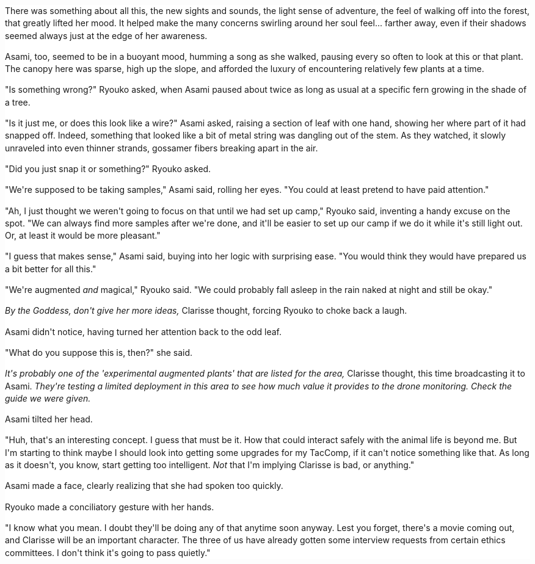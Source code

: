 There was something about all this, the new sights and sounds, the light sense of adventure, the feel of walking off into the forest, that greatly lifted her mood. It helped make the many concerns swirling around her soul feel... farther away, even if their shadows seemed always just at the edge of her awareness.

Asami, too, seemed to be in a buoyant mood, humming a song as she walked, pausing every so often to look at this or that plant. The canopy here was sparse, high up the slope, and afforded the luxury of encountering relatively few plants at a time.

\"Is something wrong?\" Ryouko asked, when Asami paused about twice as long as usual at a specific fern growing in the shade of a tree.

\"Is it just me, or does this look like a wire?\" Asami asked, raising a section of leaf with one hand, showing her where part of it had snapped off. Indeed, something that looked like a bit of metal string was dangling out of the stem. As they watched, it slowly unraveled into even thinner strands, gossamer fibers breaking apart in the air.

\"Did you just snap it or something?\" Ryouko asked.

\"We\'re supposed to be taking samples,\" Asami said, rolling her eyes. "You could at least pretend to have paid attention.\"

\"Ah, I just thought we weren\'t going to focus on that until we had set up camp,\" Ryouko said, inventing a handy excuse on the spot. \"We can always find more samples after we\'re done, and it\'ll be easier to set up our camp if we do it while it\'s still light out. Or, at least it would be more pleasant.\"

\"I guess that makes sense,\" Asami said, buying into her logic with surprising ease. \"You would think they would have prepared us a bit better for all this.\"

\"We\'re augmented *and* magical,\" Ryouko said. \"We could probably fall asleep in the rain naked at night and still be okay.\"

*By the Goddess, don\'t give her more ideas,* Clarisse thought, forcing Ryouko to choke back a laugh.

Asami didn\'t notice, having turned her attention back to the odd leaf.

\"What do you suppose this is, then?\" she said.

*It\'s probably one of the \'experimental augmented plants\' that are listed for the area,* Clarisse thought, this time broadcasting it to Asami. *They\'re testing a limited deployment in this area to see how much value it provides to the drone monitoring. Check the guide we were given.*

Asami tilted her head.

\"Huh, that\'s an interesting concept. I guess that must be it. How that could interact safely with the animal life is beyond me. But I\'m starting to think maybe I should look into getting some upgrades for my TacComp, if it can\'t notice something like that. As long as it doesn\'t, you know, start getting too intelligent. *Not* that I\'m implying Clarisse is bad, or anything.\"

Asami made a face, clearly realizing that she had spoken too quickly.

Ryouko made a conciliatory gesture with her hands.

\"I know what you mean. I doubt they\'ll be doing any of that anytime soon anyway. Lest you forget, there\'s a movie coming out, and Clarisse will be an important character. The three of us have already gotten some interview requests from certain ethics committees. I don\'t think it\'s going to pass quietly.\"
